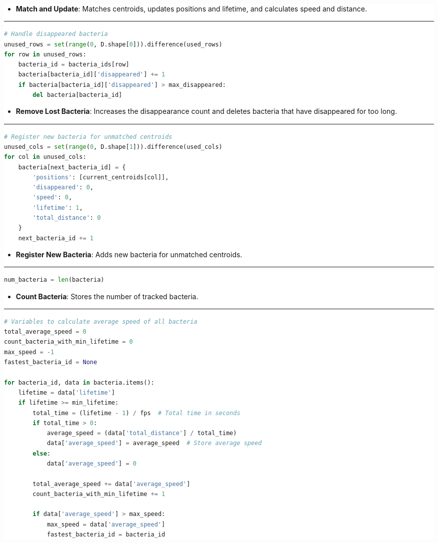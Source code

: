 
- **Match and Update**: Matches centroids, updates positions and lifetime, and calculates speed and distance.

---

```python
# Handle disappeared bacteria
unused_rows = set(range(0, D.shape[0])).difference(used_rows)
for row in unused_rows:
    bacteria_id = bacteria_ids[row]
    bacteria[bacteria_id]['disappeared'] += 1
    if bacteria[bacteria_id]['disappeared'] > max_disappeared:
        del bacteria[bacteria_id]
```

- **Remove Lost Bacteria**: Increases the disappearance count and deletes bacteria that have disappeared for too long.

---

```python
# Register new bacteria for unmatched centroids
unused_cols = set(range(0, D.shape[1])).difference(used_cols)
for col in unused_cols:
    bacteria[next_bacteria_id] = {
        'positions': [current_centroids[col]],
        'disappeared': 0,
        'speed': 0,
        'lifetime': 1,
        'total_distance': 0
    }
    next_bacteria_id += 1
```

- **Register New Bacteria**: Adds new bacteria for unmatched centroids.

---

```python
num_bacteria = len(bacteria)
```

- **Count Bacteria**: Stores the number of tracked bacteria.

---

```python
# Variables to calculate average speed of all bacteria
total_average_speed = 0
count_bacteria_with_min_lifetime = 0
max_speed = -1
fastest_bacteria_id = None

for bacteria_id, data in bacteria.items():
    lifetime = data['lifetime']
    if lifetime >= min_lifetime:
        total_time = (lifetime - 1) / fps  # Total time in seconds
        if total_time > 0:
            average_speed = (data['total_distance'] / total_time)
            data['average_speed'] = average_speed  # Store average speed
        else:
            data['average_speed'] = 0

        total_average_speed += data['average_speed']
        count_bacteria_with_min_lifetime += 1

        if data['average_speed'] > max_speed:
            max_speed = data['average_speed']
            fastest_bacteria_id = bacteria_id
```